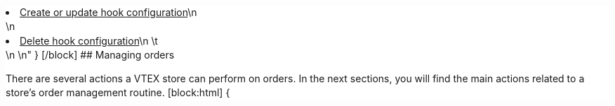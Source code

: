 <li><a class=\"vtex-section-option\"\n                href=\"https://developers.vtex.com/vtex-rest-api/reference/hookconfiguration\">Create or update hook configuration</a>\n        </li>\n        <li><a class=\"vtex-section-option\"\n                href=\"https://developers.vtex.com/vtex-rest-api/reference/deletehookconfiguration\">Delete hook configuration</a>\n      \t</li>\n    </ul>\n</div>"
}
[/block]
## Managing orders

There are several actions a VTEX store can perform on orders. In the next sections, you will find the main actions related to a store’s order management routine.
[block:html]
{